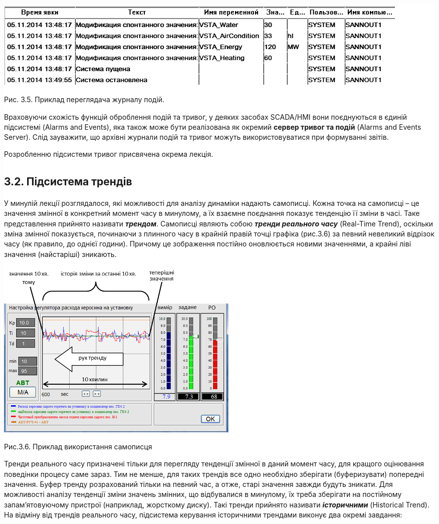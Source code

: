 ![](media1/1_23.png)  

Рис. 3.5. Приклад переглядача журналу подій. 

Враховуючи схожість функцій оброблення подій та тривог, у деяких засобах SCADA/HMI вони поєднуються в єдиній підсистемі (Alarms and Events), яка також може бути реалізована як окремий **сервер тривог та подій** (Alarms and Events Server). Слід зауважити, що архівні журнали подій та тривог можуть використовуватися при формуванні звітів.

Розробленню підсистеми тривог присвячена окрема лекція.

## 3.2. Підсистема трендів

У минулій лекції розглядалося, які можливості для аналізу динаміки надають самописці. Кожна точка на самописці – це значення змінної в конкретний момент часу в минулому, а їх взаємне поєднання показує тенденцію її зміни в часі. Таке представлення прийнято називати ***трендом***. Самописці являють собою ***тренди реального часу*** (Real-Time Trend), оскільки зміна змінної показується, починаючи з плинного часу в крайній правій точці графіка (рис.3.6) за певний невеликий відрізок часу (як правило, до однієї години). Причому це зображення постійно оновлюється новими значеннями, а крайні ліві значення (найстаріші) зникають.

![](media1/1_14.png) 

Рис.3.6. Приклад використання самописця

Тренди реального часу призначені тільки для перегляду тенденції змінної в даний момент часу, для кращого оцінювання поведінки процесу саме зараз. Тим не менше, для таких трендів все одно необхідно зберігати (буферизувати) попередні значення. Буфер тренду розрахований тільки на певний час, а отже, старі значення завжди будуть зникати. Для можливості аналізу тенденції зміни значень змінних, що відбувалися в минулому, їх треба зберігати на постійному запам’ятовуючому пристрої (наприклад, жорсткому диску). Такі тренди прийнято називати ***історичними*** (Historical Trend). На відміну від трендів реального часу, підсистема керування історичними трендами виконує два окремі завдання:
